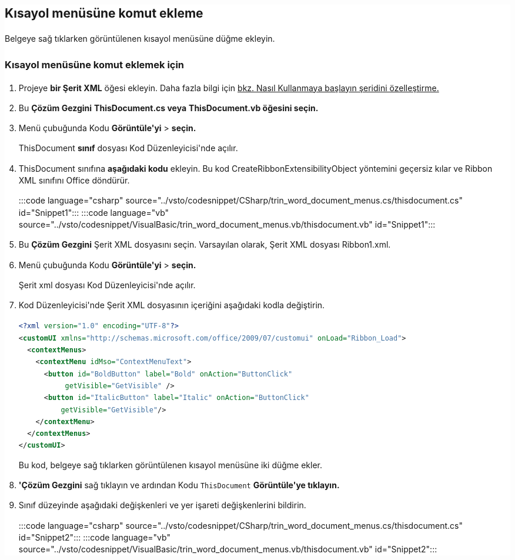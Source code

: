 ## <a name="add-commands-to-a-shortcut-menu"></a><a name="BKMK_AddCmndsShortMenu"></a> Kısayol menüsüne komut ekleme
 Belgeye sağ tıklarken görüntülenen kısayol menüsüne düğme ekleyin.

### <a name="to-add-commands-to-a-shortcut-menu"></a>Kısayol menüsüne komut eklemek için

1. Projeye **bir Şerit XML** öğesi ekleyin. Daha fazla bilgi için [bkz. Nasıl Kullanmaya başlayın şeridini özelleştirme.](../vsto/how-to-get-started-customizing-the-ribbon.md)

2. Bu **Çözüm Gezgini** **ThisDocument.cs veya** **ThisDocument.vb öğesini seçin.**

3. Menü çubuğunda Kodu **Görüntüle'yi**  >  **seçin.**

     ThisDocument **sınıf** dosyası Kod Düzenleyicisi'nde açılır.

4. ThisDocument sınıfına **aşağıdaki kodu** ekleyin. Bu kod CreateRibbonExtensibilityObject yöntemini geçersiz kılar ve Ribbon XML sınıfını Office döndürür.

     :::code language="csharp" source="../vsto/codesnippet/CSharp/trin_word_document_menus.cs/thisdocument.cs" id="Snippet1":::
     :::code language="vb" source="../vsto/codesnippet/VisualBasic/trin_word_document_menus.vb/thisdocument.vb" id="Snippet1":::

5. Bu **Çözüm Gezgini** Şerit XML dosyasını seçin. Varsayılan olarak, Şerit XML dosyası Ribbon1.xml.

6. Menü çubuğunda Kodu **Görüntüle'yi**  >  **seçin.**

     Şerit xml dosyası Kod Düzenleyicisi'nde açılır.

7. Kod Düzenleyicisi'nde Şerit XML dosyasının içeriğini aşağıdaki kodla değiştirin.

    ```xml
    <?xml version="1.0" encoding="UTF-8"?>
    <customUI xmlns="http://schemas.microsoft.com/office/2009/07/customui" onLoad="Ribbon_Load">
      <contextMenus>
        <contextMenu idMso="ContextMenuText">
          <button id="BoldButton" label="Bold" onAction="ButtonClick"
               getVisible="GetVisible" />
          <button id="ItalicButton" label="Italic" onAction="ButtonClick"
              getVisible="GetVisible"/>
        </contextMenu>
      </contextMenus>
    </customUI>
    ```

     Bu kod, belgeye sağ tıklarken görüntülenen kısayol menüsüne iki düğme ekler.

8. **'Çözüm Gezgini** sağ tıklayın ve ardından Kodu `ThisDocument` **Görüntüle'ye tıklayın.**

9. Sınıf düzeyinde aşağıdaki değişkenleri ve yer işareti değişkenlerini bildirin.

     :::code language="csharp" source="../vsto/codesnippet/CSharp/trin_word_document_menus.cs/thisdocument.cs" id="Snippet2":::
     :::code language="vb" source="../vsto/codesnippet/VisualBasic/trin_word_document_menus.vb/thisdocument.vb" id="Snippet2":::
